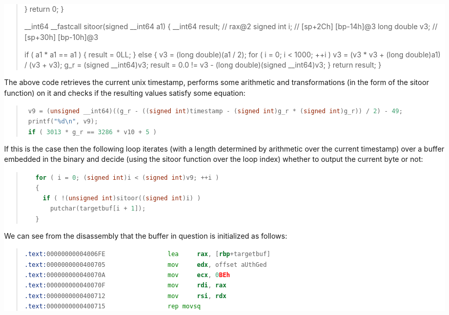 >  }
>  return 0;
>}
>
>__int64 __fastcall sitoor(signed __int64 a1)
>{
>  __int64 result; // rax@2
>  signed int i; // [sp+2Ch] [bp-14h]@3
>  long double v3; // [sp+30h] [bp-10h]@3
>
>  if ( a1 * a1 == a1 )
>  {
>    result = 0LL;
>  }
>  else
>  {
>    v3 = (long double)(a1 / 2);
>    for ( i = 0; i < 1000; ++i )
>      v3 = (v3 * v3 + (long double)a1) / (v3 + v3);
>    g_r = (signed __int64)v3;
>    result = 0.0 != v3 - (long double)(signed __int64)v3;
>  }
>  return result;
>}
>```

The above code retrieves the current unix timestamp, performs some arithmetic and transformations (in the form of the sitoor function) on it and checks if the resulting values satisfy some equation:

>```c
>  v9 = (unsigned __int64)((g_r - ((signed int)timestamp - (signed int)g_r * (signed int)g_r)) / 2) - 49;
>  printf("%d\n", v9);
>  if ( 3013 * g_r == 3286 * v10 + 5 )
>```

If this is the case then the following loop iterates (with a length determined by arithmetic over the current timestamp) over a buffer embedded in the binary and decide (using the sitoor function over the loop index) whether to output the current byte or not:

>```c
>    for ( i = 0; (signed int)i < (signed int)v9; ++i )
>    {
>      if ( !(unsigned int)sitoor((signed int)i) )
>        putchar(targetbuf[i + 1]);
>    }
>```

We can see from the disassembly that the buffer in question is initialized as follows:

>```asm
>.text:00000000004006FE                 lea     rax, [rbp+targetbuf]
>.text:0000000000400705                 mov     edx, offset aUthGed
>.text:000000000040070A                 mov     ecx, 0BEh
>.text:000000000040070F                 mov     rdi, rax
>.text:0000000000400712                 mov     rsi, rdx
>.text:0000000000400715                 rep movsq
>```
